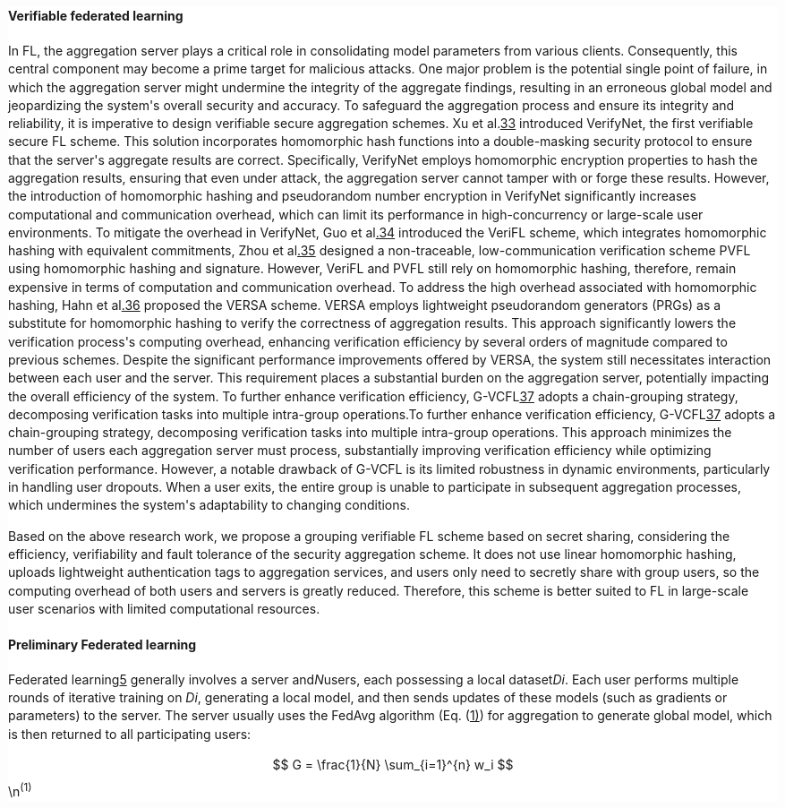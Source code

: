 #### Verifiable federated learning

In FL, the aggregation server plays a critical role in consolidating model parameters from various clients. Consequently, this central component may become a prime target for malicious attacks. One major problem is the potential single point of failure, in which the aggregation server might undermine the integrity of the aggregate findings, resulting in an erroneous global model and jeopardizing the system's overall security and accuracy. To safeguard the aggregation process and ensure its integrity and reliability, it is imperative to design verifiable secure aggregation schemes. Xu et al.[33](#page-15-29) introduced VerifyNet, the first verifiable secure FL scheme. This solution incorporates homomorphic hash functions into a double-masking security protocol to ensure that the server's aggregate results are correct. Specifically, VerifyNet employs homomorphic encryption properties to hash the aggregation results, ensuring that even under attack, the aggregation server cannot tamper with or forge these results. However, the introduction of homomorphic hashing and pseudorandom number encryption in VerifyNet significantly increases computational and communication overhead, which can limit its performance in high-concurrency or large-scale user environments. To mitigate the overhead in VerifyNet, Guo et al[.34](#page-15-30) introduced the VeriFL scheme, which integrates homomorphic hashing with equivalent commitments, Zhou et al[.35](#page-15-31) designed a non-traceable, low-communication verification scheme PVFL using homomorphic hashing and signature. However, VeriFL and PVFL still rely on homomorphic hashing, therefore, remain expensive in terms of computation and communication overhead. To address the high overhead associated with homomorphic hashing, Hahn et al[.36](#page-15-32) proposed the VERSA scheme. VERSA employs lightweight pseudorandom generators (PRGs) as a substitute for homomorphic hashing to verify the correctness of aggregation results. This approach significantly lowers the verification process's computing overhead, enhancing verification efficiency by several orders of magnitude compared to previous schemes. Despite the significant performance improvements offered by VERSA, the system still necessitates interaction between each user and the server. This requirement places a substantial burden on the aggregation server, potentially impacting the overall efficiency of the system. To further enhance verification efficiency, G-VCFL[37](#page-15-33) adopts a chain-grouping strategy, decomposing verification tasks into multiple intra-group operations.To further enhance verification efficiency, G-VCFL[37](#page-15-33) adopts a chain-grouping strategy, decomposing verification tasks into multiple intra-group operations. This approach minimizes the number of users each aggregation server must process, substantially improving verification efficiency while optimizing verification performance. However, a notable drawback of G-VCFL is its limited robustness in dynamic environments, particularly in handling user dropouts. When a user exits, the entire group is unable to participate in subsequent aggregation processes, which undermines the system's adaptability to changing conditions.

Based on the above research work, we propose a grouping verifiable FL scheme based on secret sharing, considering the efficiency, verifiability and fault tolerance of the security aggregation scheme. It does not use linear homomorphic hashing, uploads lightweight authentication tags to aggregation services, and users only need to secretly share with group users, so the computing overhead of both users and servers is greatly reduced. Therefore, this scheme is better suited to FL in large-scale user scenarios with limited computational resources.

#### Preliminary Federated learning

<span id="page-2-0"></span>Federated learning[5](#page-15-4) generally involves a server and*N*users, each possessing a local dataset*Di*. Each user performs multiple rounds of iterative training on *Di*, generating a local model, and then sends updates of these models (such as gradients or parameters) to the server. The server usually uses the FedAvg algorithm (Eq. ([1\)](#page-2-0)) for aggregation to generate global model, which is then returned to all participating users:

$$
G = \frac{1}{N} \sum_{i=1}^{n} w_i
$$
\n<sup>(1)</sup>
